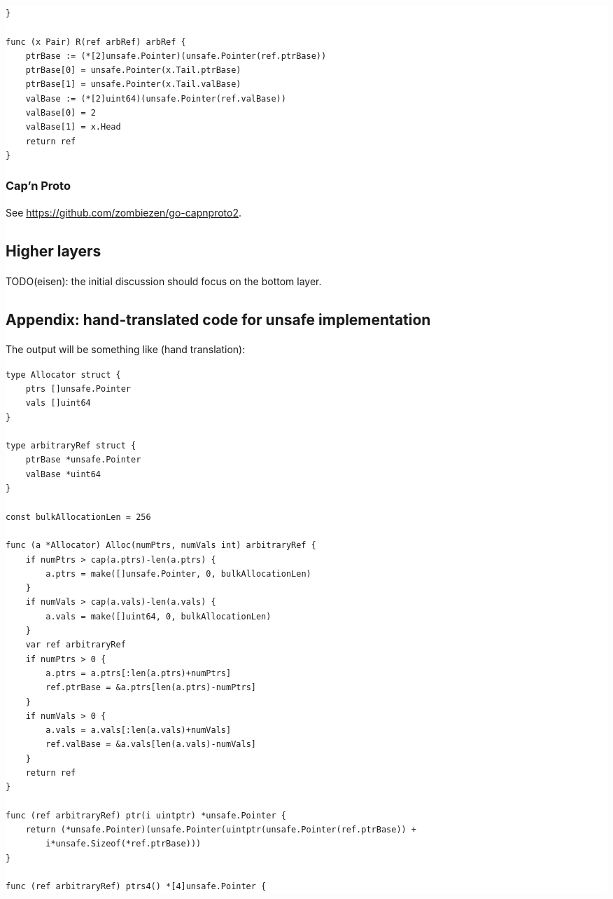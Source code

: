 ``` {.go}
}

func (x Pair) R(ref arbRef) arbRef {
    ptrBase := (*[2]unsafe.Pointer)(unsafe.Pointer(ref.ptrBase))
    ptrBase[0] = unsafe.Pointer(x.Tail.ptrBase)
    ptrBase[1] = unsafe.Pointer(x.Tail.valBase)
    valBase := (*[2]uint64)(unsafe.Pointer(ref.valBase))
    valBase[0] = 2
    valBase[1] = x.Head
    return ref
}
```

### Cap’n Proto

See <https://github.com/zombiezen/go-capnproto2>.

Higher layers
-------------

TODO(eisen): the initial discussion should focus on the bottom layer.

Appendix: hand-translated code for unsafe implementation
--------------------------------------------------------

The output will be something like (hand translation):

``` {.go}
type Allocator struct {
    ptrs []unsafe.Pointer
    vals []uint64
}

type arbitraryRef struct {
    ptrBase *unsafe.Pointer
    valBase *uint64
}

const bulkAllocationLen = 256

func (a *Allocator) Alloc(numPtrs, numVals int) arbitraryRef {
    if numPtrs > cap(a.ptrs)-len(a.ptrs) {
        a.ptrs = make([]unsafe.Pointer, 0, bulkAllocationLen)
    }
    if numVals > cap(a.vals)-len(a.vals) {
        a.vals = make([]uint64, 0, bulkAllocationLen)
    }
    var ref arbitraryRef
    if numPtrs > 0 {
        a.ptrs = a.ptrs[:len(a.ptrs)+numPtrs]
        ref.ptrBase = &a.ptrs[len(a.ptrs)-numPtrs]
    }
    if numVals > 0 {
        a.vals = a.vals[:len(a.vals)+numVals]
        ref.valBase = &a.vals[len(a.vals)-numVals]
    }
    return ref
}

func (ref arbitraryRef) ptr(i uintptr) *unsafe.Pointer {
    return (*unsafe.Pointer)(unsafe.Pointer(uintptr(unsafe.Pointer(ref.ptrBase)) +
        i*unsafe.Sizeof(*ref.ptrBase)))
}

func (ref arbitraryRef) ptrs4() *[4]unsafe.Pointer {
```

  [\#16240]: https://github.com/cockroachdb/cockroach/pull/16240
  [separate RFC]: https://github.com/cockroachdb/cockroach/pull/10055
  [Clang]: https://clang.llvm.org/docs/LibASTMatchers.html